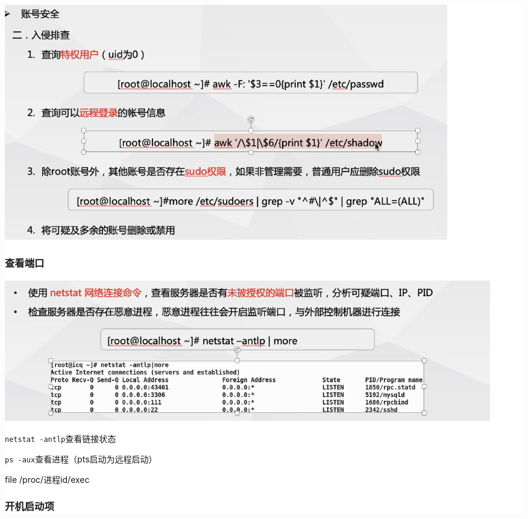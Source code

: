 ![image-20210818102835672](安全服务/image-20210818102835672.png)

### 查看端口

![image-20210818102942487](安全服务/image-20210818102942487.png)

`netstat -antlp`查看链接状态

`ps -aux`查看进程（pts启动为远程启动）

 file /proc/进程id/exec

### 开机启动项
